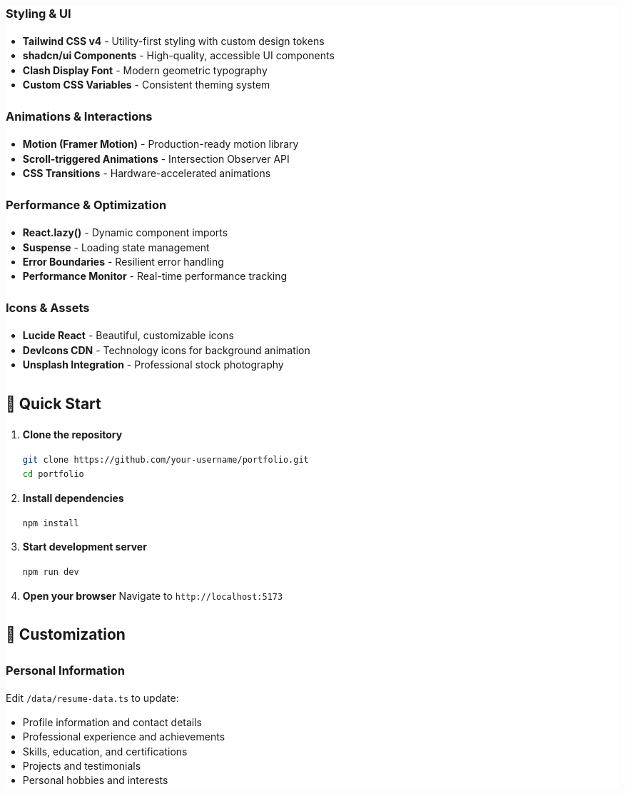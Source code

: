 ### Styling & UI
- **Tailwind CSS v4** - Utility-first styling with custom design tokens
- **shadcn/ui Components** - High-quality, accessible UI components
- **Clash Display Font** - Modern geometric typography
- **Custom CSS Variables** - Consistent theming system

### Animations & Interactions
- **Motion (Framer Motion)** - Production-ready motion library
- **Scroll-triggered Animations** - Intersection Observer API
- **CSS Transitions** - Hardware-accelerated animations

### Performance & Optimization
- **React.lazy()** - Dynamic component imports
- **Suspense** - Loading state management
- **Error Boundaries** - Resilient error handling
- **Performance Monitor** - Real-time performance tracking

### Icons & Assets
- **Lucide React** - Beautiful, customizable icons
- **DevIcons CDN** - Technology icons for background animation
- **Unsplash Integration** - Professional stock photography

## 🚀 Quick Start

1. **Clone the repository**
   ```bash
   git clone https://github.com/your-username/portfolio.git
   cd portfolio
   ```

2. **Install dependencies**
   ```bash
   npm install
   ```

3. **Start development server**
   ```bash
   npm run dev
   ```

4. **Open your browser**
   Navigate to `http://localhost:5173`

## 📝 Customization

### Personal Information
Edit `/data/resume-data.ts` to update:
- Profile information and contact details
- Professional experience and achievements
- Skills, education, and certifications
- Projects and testimonials
- Personal hobbies and interests
